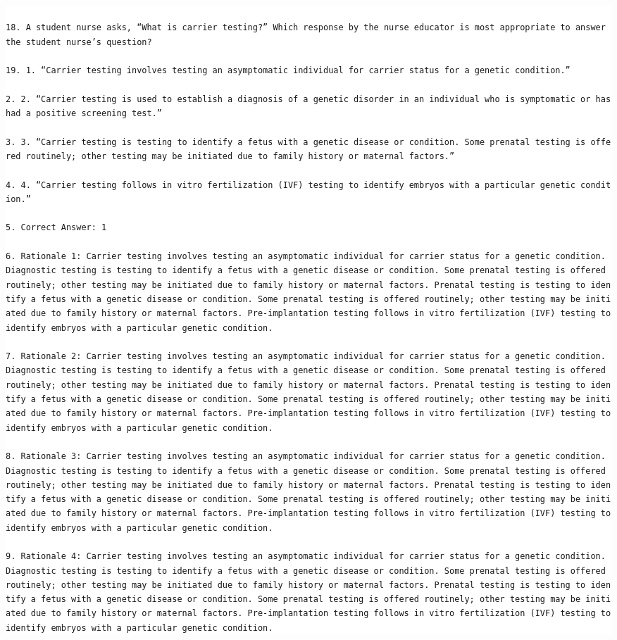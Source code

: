                                                                                                                                                                          18. A student nurse asks, “What is carrier testing?” Which response by the nurse educator is most appropriate to answer the student nurse’s question?
                                                                                                                                                                          19. 1. “Carrier testing involves testing an asymptomatic individual for carrier status for a genetic condition.”
                                                                                                                                                                              2. 2. “Carrier testing is used to establish a diagnosis of a genetic disorder in an individual who is symptomatic or has had a positive screening test.”
                                                                                                                                                                                 3. 3. “Carrier testing is testing to identify a fetus with a genetic disease or condition. Some prenatal testing is offered routinely; other testing may be initiated due to family history or maternal factors.”
                                                                                                                                                                                    4. 4. “Carrier testing follows in vitro fertilization (IVF) testing to identify embryos with a particular genetic condition.”
                                                                                                                                                                                       5. Correct Answer: 1
                                                                                                                                                                                       6. Rationale 1: Carrier testing involves testing an asymptomatic individual for carrier status for a genetic condition. Diagnostic testing is testing to identify a fetus with a genetic disease or condition. Some prenatal testing is offered routinely; other testing may be initiated due to family history or maternal factors. Prenatal testing is testing to identify a fetus with a genetic disease or condition. Some prenatal testing is offered routinely; other testing may be initiated due to family history or maternal factors. Pre-implantation testing follows in vitro fertilization (IVF) testing to identify embryos with a particular genetic condition.
                                                                                                                                                                                       7. Rationale 2: Carrier testing involves testing an asymptomatic individual for carrier status for a genetic condition. Diagnostic testing is testing to identify a fetus with a genetic disease or condition. Some prenatal testing is offered routinely; other testing may be initiated due to family history or maternal factors. Prenatal testing is testing to identify a fetus with a genetic disease or condition. Some prenatal testing is offered routinely; other testing may be initiated due to family history or maternal factors. Pre-implantation testing follows in vitro fertilization (IVF) testing to identify embryos with a particular genetic condition.
                                                                                                                                                                                       8. Rationale 3: Carrier testing involves testing an asymptomatic individual for carrier status for a genetic condition. Diagnostic testing is testing to identify a fetus with a genetic disease or condition. Some prenatal testing is offered routinely; other testing may be initiated due to family history or maternal factors. Prenatal testing is testing to identify a fetus with a genetic disease or condition. Some prenatal testing is offered routinely; other testing may be initiated due to family history or maternal factors. Pre-implantation testing follows in vitro fertilization (IVF) testing to identify embryos with a particular genetic condition.
                                                                                                                                                                                       9. Rationale 4: Carrier testing involves testing an asymptomatic individual for carrier status for a genetic condition. Diagnostic testing is testing to identify a fetus with a genetic disease or condition. Some prenatal testing is offered routinely; other testing may be initiated due to family history or maternal factors. Prenatal testing is testing to identify a fetus with a genetic disease or condition. Some prenatal testing is offered routinely; other testing may be initiated due to family history or maternal factors. Pre-implantation testing follows in vitro fertilization (IVF) testing to identify embryos with a particular genetic condition.